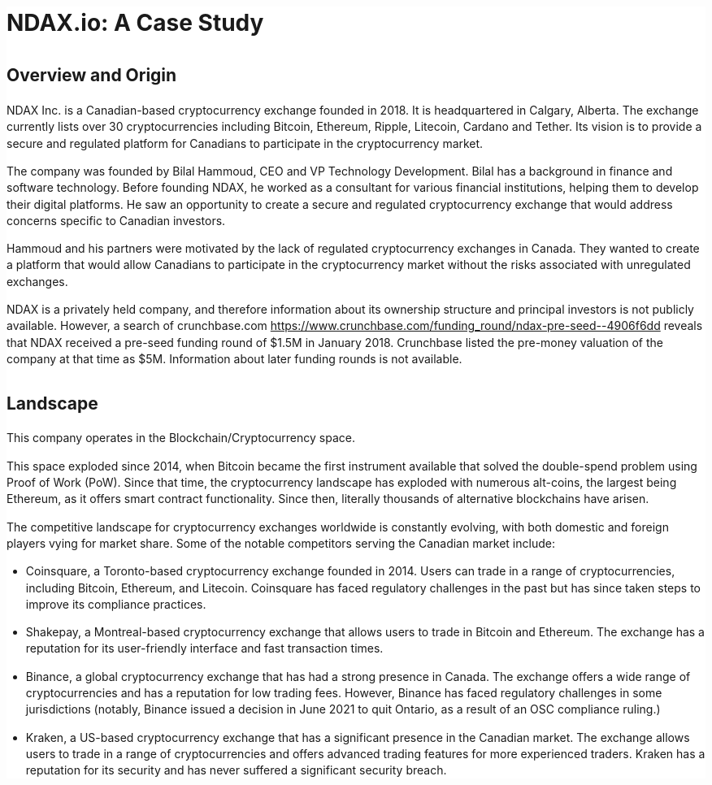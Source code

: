 # NDAX.io: A Case Study

## Overview and Origin

NDAX Inc. is a Canadian-based cryptocurrency exchange founded in 2018. It is headquartered in Calgary, Alberta. The exchange currently lists over 30 cryptocurrencies including Bitcoin, Ethereum, Ripple, Litecoin, Cardano and Tether. Its vision is to provide a secure and regulated platform for Canadians to participate in the cryptocurrency market.

The company was founded by Bilal Hammoud, CEO and VP Technology Development. Bilal has a background in finance and software technology. Before founding NDAX, he worked as a consultant for various financial institutions, helping them to develop their digital platforms. He saw an opportunity to create a secure and regulated cryptocurrency exchange that would address concerns specific to Canadian investors.

Hammoud and his partners were motivated by the lack of regulated cryptocurrency exchanges in Canada. They wanted to create a platform that would allow Canadians to participate in the cryptocurrency market without the risks associated with unregulated exchanges.

NDAX is a privately held company, and therefore information about its ownership structure and principal investors is not publicly available. However, a search of crunchbase.com https://www.crunchbase.com/funding_round/ndax-pre-seed--4906f6dd reveals that NDAX received a pre-seed funding round of $1.5M in January 2018. Crunchbase listed the pre-money valuation of the company at that time as $5M.  Information about later funding rounds is not available.

## Landscape

This company operates in the Blockchain/Cryptocurrency space.

This space exploded since 2014, when Bitcoin became the first instrument available that solved the double-spend problem using Proof of Work (PoW). Since that time, the cryptocurrency landscape has exploded with numerous alt-coins, the largest being Ethereum, as it offers smart contract functionality. Since then, literally thousands of alternative blockchains have arisen.

The competitive landscape for cryptocurrency exchanges worldwide is constantly evolving, with both domestic and foreign players vying for market share. Some of the notable competitors serving the Canadian market include:

* Coinsquare, a Toronto-based cryptocurrency exchange founded in 2014. Users can trade in a range of cryptocurrencies, including Bitcoin, Ethereum, and Litecoin. Coinsquare has faced regulatory challenges in the past but has since taken steps to improve its compliance practices.

* Shakepay, a Montreal-based cryptocurrency exchange that allows users to trade in Bitcoin and Ethereum. The exchange has a reputation for its user-friendly interface and fast transaction times.

* Binance, a global cryptocurrency exchange that has had a strong presence in Canada. The exchange offers a wide range of cryptocurrencies and has a reputation for low trading fees. However, Binance has faced regulatory challenges in some jurisdictions (notably, Binance issued a decision in June 2021 to quit Ontario, as a result of an OSC compliance ruling.)

* Kraken, a US-based cryptocurrency exchange that has a significant presence in the Canadian market. The exchange allows users to trade in a range of cryptocurrencies and offers advanced trading features for more experienced traders. Kraken has a reputation for its security and has never suffered a significant security breach.
